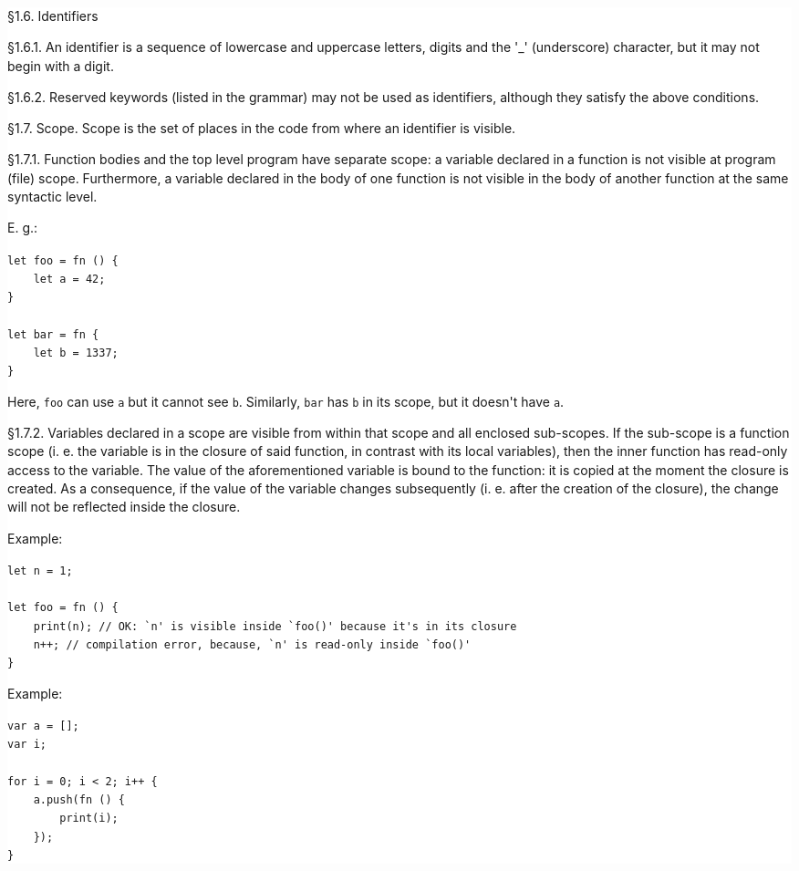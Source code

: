 §1.6. Identifiers

§1.6.1. An identifier is a sequence of lowercase and uppercase letters, digits
and the '_' (underscore) character, but it may not begin with a digit.

§1.6.2. Reserved keywords (listed in the grammar) may not be used as
identifiers, although they satisfy the above conditions.

§1.7. Scope.
Scope is the set of places in the code from where an identifier is visible.

§1.7.1. Function bodies and the top level program have separate scope:
a variable declared in a function is not visible at program (file) scope.
Furthermore, a variable declared in the body of one function is
not visible in the body of another function at the same syntactic level.

E. g.:

    let foo = fn () {
        let a = 42;
    }

    let bar = fn {
        let b = 1337;
    }

Here, `foo` can use `a` but it cannot see `b`. Similarly, `bar` has `b` in its
scope, but it doesn't have `a`.

§1.7.2. Variables declared in a scope are visible from within that scope
and all enclosed sub-scopes. If the sub-scope is a function scope (i. e.
the variable is in the closure of said function, in contrast with its local
variables), then the inner function has read-only access to the variable.
The value of the aforementioned variable is bound to the function: it is copied
at the moment the closure is created. As a consequence, if the value of the
variable changes subsequently (i. e. after the creation of the closure),
the change will not be reflected inside the closure.

Example:

    let n = 1;

    let foo = fn () {
        print(n); // OK: `n' is visible inside `foo()' because it's in its closure
        n++; // compilation error, because, `n' is read-only inside `foo()'
    }

Example:

    var a = [];
    var i;

    for i = 0; i < 2; i++ {
        a.push(fn () {
            print(i);
        });
    }
